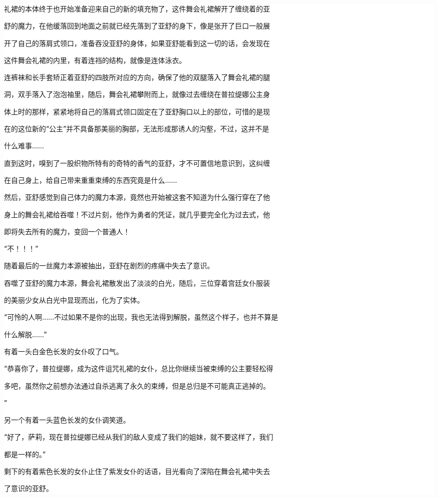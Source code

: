 礼裙的本体终于也开始准备迎来自己的新的填充物了，这件舞会礼裙解开了缠绕着的亚

舒的魔力，在他缓落回到地面之前就已经先落到了亚舒的身下，像是张开了巨口一般展

开了自己的落肩式领口，准备吞没亚舒的身体，如果亚舒能看到这一切的话，会发现在

这件舞会礼裙的内里，有着连裆的结构，就像是连体泳衣。



连裤袜和长手套矫正着亚舒的四肢所对应的方向，确保了他的双腿落入了舞会礼裙的腿

洞，双手落入了泡泡袖里，随后，舞会礼裙攀附而上，就像过去缠绕在普拉缇娜公主身

体上时的那样，紧紧地将自己的落肩式领口固定在了亚舒胸口以上的部位，可惜的是现

在的这位新的“公主”并不具备那美丽的胸部，无法形成那诱人的沟壑，不过，这并不是

什么难事……



直到这时，嗅到了一股织物所特有的奇特的香气的亚舒，才不可置信地意识到，这纠缠

在自己身上，给自己带来重重束缚的东西究竟是什么……

然后，亚舒感觉到自己体力的魔力本源，竟然也开始被这套不知道为什么强行穿在了他

身上的舞会礼裙给吞噬！不过片刻，他作为勇者的凭证，就几乎要完全化为过去式，他

即将失去所有的魔力，变回一个普通人！



“不！！！”

随着最后的一丝魔力本源被抽出，亚舒在剧烈的疼痛中失去了意识。

吞噬了亚舒的魔力本源，舞会礼裙散发出了淡淡的白光，随后，三位穿着宫廷女仆服装

的美丽少女从白光中显现而出，化为了实体。



“可怜的人啊……不过如果不是你的出现，我也无法得到解脱，虽然这个样子，也并不算是

什么解脱……”

有着一头白金色长发的女仆叹了口气。



“恭喜你了，普拉缇娜，成为这件诅咒礼裙的女仆，总比你继续当被束缚的公主要轻松得

多吧，虽然你之前想办法通过自杀逃离了永久的束缚，但是总归是不可能真正逃掉的。

”

另一个有着一头蓝色长发的女仆调笑道。

“好了，萨莉，现在普拉缇娜已经从我们的敌人变成了我们的姐妹，就不要这样了，我们

都是一样的。”



剩下的有着紫色长发的女仆止住了紫发女仆的话语，目光看向了深陷在舞会礼裙中失去

了意识的亚舒。
